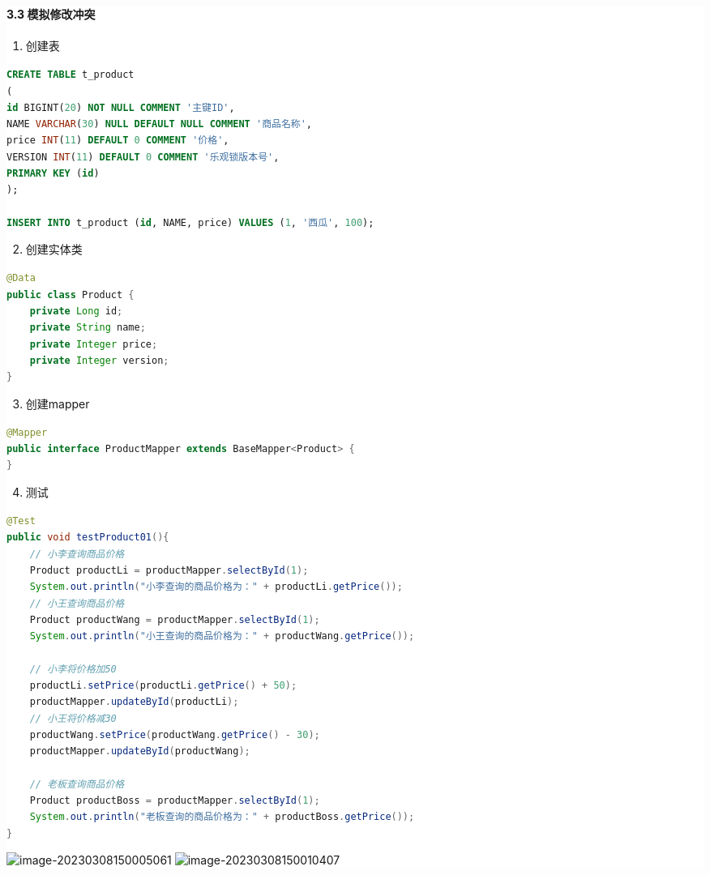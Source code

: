 #### 3.3 模拟修改冲突

1.  创建表 
```sql
CREATE TABLE t_product
(
id BIGINT(20) NOT NULL COMMENT '主键ID',
NAME VARCHAR(30) NULL DEFAULT NULL COMMENT '商品名称',
price INT(11) DEFAULT 0 COMMENT '价格',
VERSION INT(11) DEFAULT 0 COMMENT '乐观锁版本号',
PRIMARY KEY (id)
);

INSERT INTO t_product (id, NAME, price) VALUES (1, '西瓜', 100);
```


2.  创建实体类 
```java
@Data
public class Product {
    private Long id;
    private String name;
    private Integer price;
    private Integer version;
}
```


3.  创建mapper 
```java
@Mapper
public interface ProductMapper extends BaseMapper<Product> {
}
```


4.  测试 
```java
@Test
public void testProduct01(){
    // 小李查询商品价格
    Product productLi = productMapper.selectById(1);
    System.out.println("小李查询的商品价格为：" + productLi.getPrice());
    // 小王查询商品价格
    Product productWang = productMapper.selectById(1);
    System.out.println("小王查询的商品价格为：" + productWang.getPrice());

    // 小李将价格加50
    productLi.setPrice(productLi.getPrice() + 50);
    productMapper.updateById(productLi);
    // 小王将价格减30
    productWang.setPrice(productWang.getPrice() - 30);
    productMapper.updateById(productWang);

    // 老板查询商品价格
    Product productBoss = productMapper.selectById(1);
    System.out.println("老板查询的商品价格为：" + productBoss.getPrice());
}
```
![image-20230308150005061](https://picture-20221025.oss-cn-hangzhou.aliyuncs.com/img/image-20230308150005061.png)
![image-20230308150010407](https://picture-20221025.oss-cn-hangzhou.aliyuncs.com/img/image-20230308150010407.png)
